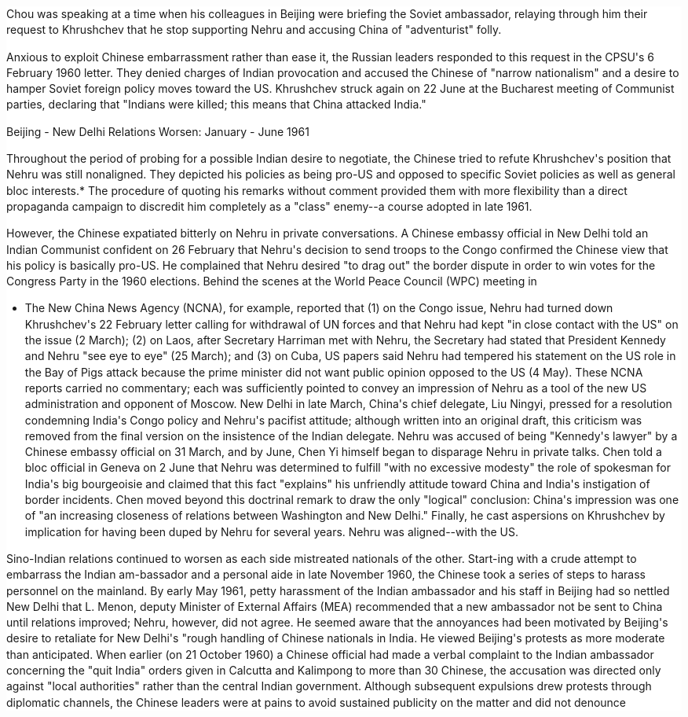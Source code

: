 Chou was speaking at a time when his colleagues in Beijing were briefing the Soviet ambassador, relaying through him their request to Khrushchev that he stop supporting Nehru and accusing China of "adventurist" folly.

Anxious to exploit Chinese embarrassment rather than ease it, the Russian leaders responded to this request in the CPSU's 6 February 1960 letter. They denied charges of Indian provocation and accused the Chinese of "narrow nationalism" and a desire to hamper Soviet foreign policy moves toward the US. Khrushchev struck again on 22 June at the Bucharest meeting of Communist parties, declaring that "Indians were killed; this means that China attacked India."

Beijing - New Delhi Relations Worsen: January - June 1961

Throughout the period of probing for a possible Indian desire to negotiate, the Chinese tried to refute Khrushchev's position that Nehru was still nonaligned. They depicted his policies as being pro-US and opposed to specific Soviet policies as well as general bloc interests.* The procedure of quoting his remarks without comment provided them with more flexibility than a direct propaganda campaign to discredit him completely as a "class" enemy--a course adopted in late 1961.

However, the Chinese expatiated bitterly on Nehru in private conversations. A Chinese embassy official in New Delhi told an Indian Communist confident on 26 February that Nehru's decision to send troops to the Congo confirmed the Chinese view that his policy is basically pro-US. He complained that Nehru desired "to drag out" the border dispute in order to win votes for the Congress Party in the 1960 elections. Behind the scenes at the World Peace Council (WPC) meeting in

* The New China News Agency (NCNA), for example, reported that (1) on the Congo issue, Nehru had turned down Khrushchev's 22 February letter calling for withdrawal of UN forces and that Nehru had kept "in close contact with the US" on the issue (2 March); (2) on Laos, after Secretary Harriman met with Nehru, the Secretary had stated that President Kennedy and Nehru "see eye to eye" (25 March); and (3) on Cuba, US papers said Nehru had tempered his statement on the US role in the Bay of Pigs attack because the prime minister did not want public opinion opposed to the US (4 May). These NCNA reports carried no commentary; each was sufficiently pointed to convey an impression of Nehru as a tool of the new US administration and opponent of Moscow. New Delhi in late March, China's chief delegate, Liu Ningyi, pressed for a resolution condemning India's Congo policy and Nehru's pacifist attitude; although written into an original draft, this criticism was removed from the final version on the insistence of the Indian delegate. Nehru was accused of being "Kennedy's lawyer" by a Chinese embassy official on 31 March, and by June, Chen Yi himself began to disparage Nehru in private talks. Chen told a bloc official in Geneva on 2 June that Nehru was determined to fulfill "with no excessive modesty" the role of spokesman for India's big bourgeoisie and claimed that this fact "explains" his unfriendly attitude toward China and India's instigation of border incidents. Chen moved beyond this doctrinal remark to draw the only "logical" conclusion: China's impression was one of "an increasing closeness of relations between Washington and New Delhi." Finally, he cast aspersions on Khrushchev by implication for having been duped by Nehru for several years. Nehru was aligned--with the US.

Sino-Indian relations continued to worsen as each side mistreated nationals of the other. Start-ing with a crude attempt to embarrass the Indian am-bassador and a personal aide in late November 1960, the Chinese took a series of steps to harass personnel on the mainland. By early May 1961, petty harassment of the Indian ambassador and his staff in Beijing had so nettled New Delhi that L. Menon, deputy Minister of External Affairs (MEA) recommended that a new ambassador not be sent to China until relations improved; Nehru, however, did not agree. He seemed aware that the annoyances had been motivated by Beijing's desire to retaliate for New Delhi's "rough handling of Chinese nationals in India. He viewed Beijing's protests as more moderate than anticipated. When earlier (on 21 October 1960) a Chinese official had made a verbal complaint to the Indian ambassador concerning the "quit India" orders given in Calcutta and Kalimpong to more than 30 Chinese, the accusation was directed only against "local authorities" rather than the central Indian government. Although subsequent expulsions drew protests through diplomatic channels, the Chinese leaders were at pains to avoid sustained publicity on the matter and did not denounce
